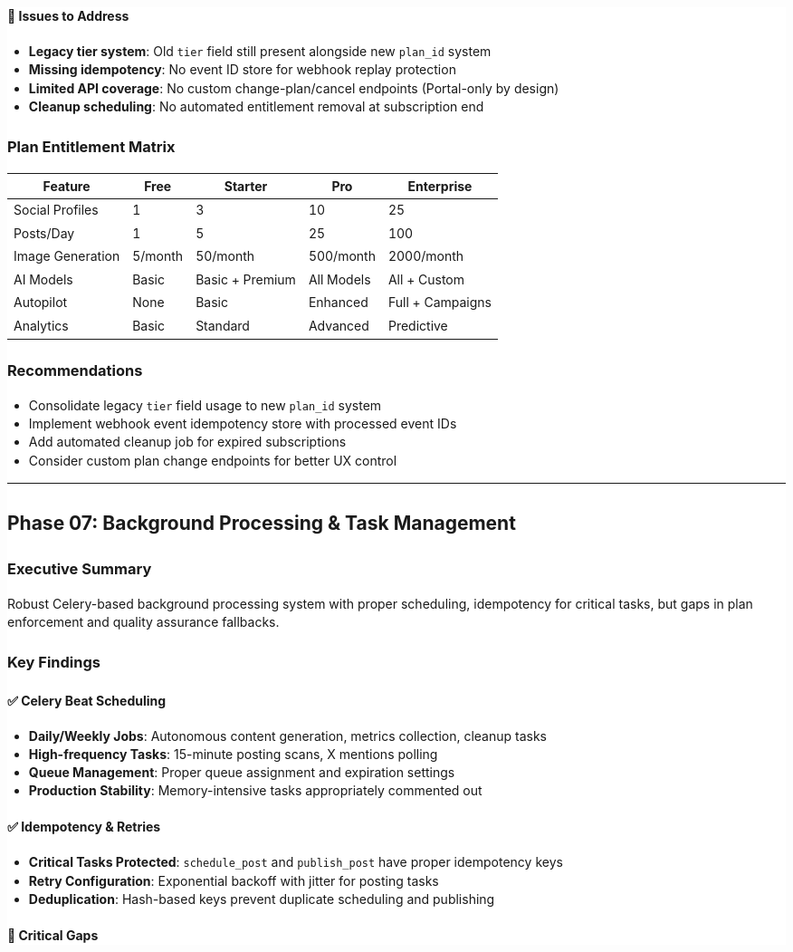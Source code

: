 #### 🚨 Issues to Address
- **Legacy tier system**: Old `tier` field still present alongside new `plan_id` system
- **Missing idempotency**: No event ID store for webhook replay protection
- **Limited API coverage**: No custom change-plan/cancel endpoints (Portal-only by design)
- **Cleanup scheduling**: No automated entitlement removal at subscription end

### Plan Entitlement Matrix

| Feature | Free | Starter | Pro | Enterprise |
|---------|------|---------|-----|------------|
| Social Profiles | 1 | 3 | 10 | 25 |
| Posts/Day | 1 | 5 | 25 | 100 |
| Image Generation | 5/month | 50/month | 500/month | 2000/month |
| AI Models | Basic | Basic + Premium | All Models | All + Custom |
| Autopilot | None | Basic | Enhanced | Full + Campaigns |
| Analytics | Basic | Standard | Advanced | Predictive |

### Recommendations
- Consolidate legacy `tier` field usage to new `plan_id` system
- Implement webhook event idempotency store with processed event IDs
- Add automated cleanup job for expired subscriptions
- Consider custom plan change endpoints for better UX control

---

## Phase 07: Background Processing & Task Management

### Executive Summary
Robust Celery-based background processing system with proper scheduling, idempotency for critical tasks, but gaps in plan enforcement and quality assurance fallbacks.

### Key Findings

#### ✅ Celery Beat Scheduling
- **Daily/Weekly Jobs**: Autonomous content generation, metrics collection, cleanup tasks
- **High-frequency Tasks**: 15-minute posting scans, X mentions polling
- **Queue Management**: Proper queue assignment and expiration settings
- **Production Stability**: Memory-intensive tasks appropriately commented out

#### ✅ Idempotency & Retries
- **Critical Tasks Protected**: `schedule_post` and `publish_post` have proper idempotency keys
- **Retry Configuration**: Exponential backoff with jitter for posting tasks
- **Deduplication**: Hash-based keys prevent duplicate scheduling and publishing

#### 🚨 Critical Gaps
